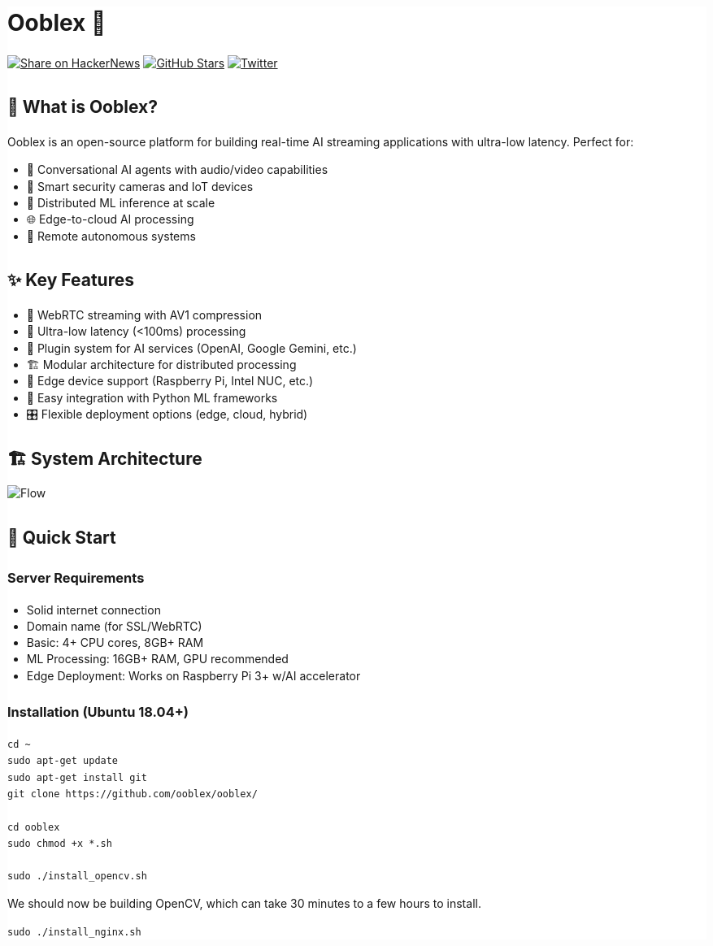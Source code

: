# Ooblex 🚀

[![Share on HackerNews](https://img.shields.io/badge/Share_on-HackerNews-orange.svg)](https://news.ycombinator.com/submitlink?u=https://github.com/ooblex/ooblex)
[![GitHub Stars](https://img.shields.io/github/stars/ooblex/ooblex?style=social)](https://github.com/ooblex/ooblex)
[![Twitter](https://img.shields.io/twitter/url?style=social&url=https%3A%2F%2Fgithub.com%2Fooblex%2Fooblex)](https://twitter.com/intent/tweet?text=Check%20out%20Ooblex%20-%20An%20open-source%20platform%20for%20real-time%20AI%20streaming%20and%20inference%20https://github.com/ooblex/ooblex)

## 🎯 What is Ooblex?

Ooblex is an open-source platform for building real-time AI streaming applications with ultra-low latency. Perfect for:
- 🤖 Conversational AI agents with audio/video capabilities
- 🎥 Smart security cameras and IoT devices
- 🧠 Distributed ML inference at scale
- 🌐 Edge-to-cloud AI processing
- 🚁 Remote autonomous systems

## ✨ Key Features

- 🔄 WebRTC streaming with AV1 compression
- 🎯 Ultra-low latency (<100ms) processing
- 🔌 Plugin system for AI services (OpenAI, Google Gemini, etc.)
- 🏗️ Modular architecture for distributed processing
- 📱 Edge device support (Raspberry Pi, Intel NUC, etc.)
- 🔧 Easy integration with Python ML frameworks
- 🎛️ Flexible deployment options (edge, cloud, hybrid)

## 🏗️ System Architecture
![Flow](untitled_diagram.png)

## 🚀 Quick Start

### Server Requirements
- Solid internet connection
- Domain name (for SSL/WebRTC)
- Basic: 4+ CPU cores, 8GB+ RAM
- ML Processing: 16GB+ RAM, GPU recommended
- Edge Deployment: Works on Raspberry Pi 3+ w/AI accelerator

### Installation (Ubuntu 18.04+)

```
cd ~
sudo apt-get update
sudo apt-get install git
git clone https://github.com/ooblex/ooblex/

cd ooblex
sudo chmod +x *.sh

sudo ./install_opencv.sh
```
We should now be building OpenCV, which can take 30 minutes to a few hours to install.
```
sudo ./install_nginx.sh
```